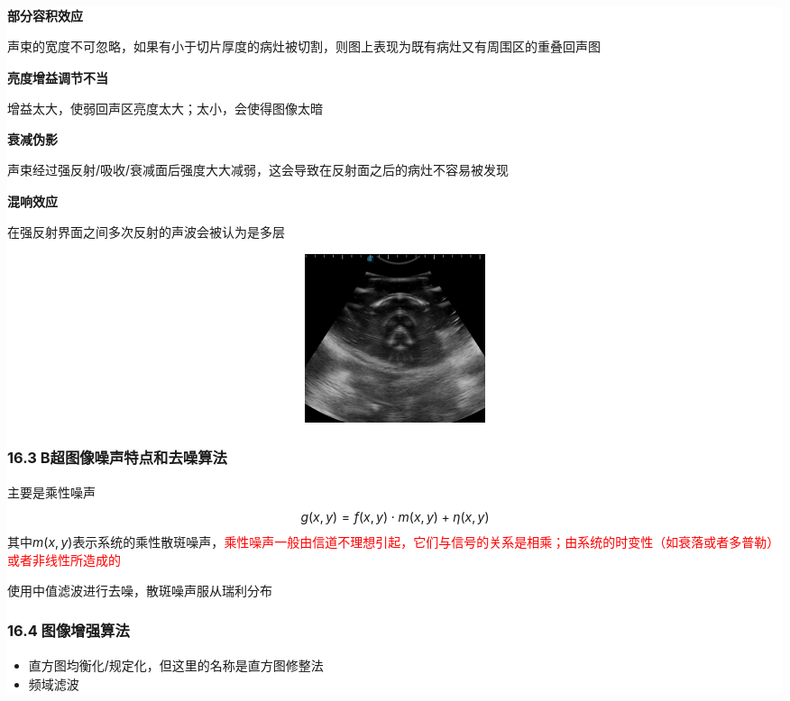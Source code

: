 **部分容积效应**

声束的宽度不可忽略，如果有小于切片厚度的病灶被切割，则图上表现为既有病灶又有周围区的重叠回声图



**亮度增益调节不当**

增益太大，使弱回声区亮度太大；太小，会使得图像太暗



**衰减伪影**

声束经过强反射/吸收/衰减面后强度大大减弱，这会导致在反射面之后的病灶不容易被发现



**混响效应**

在强反射界面之间多次反射的声波会被认为是多层

<center><img src="Pictures/MedicalUltrasound_58.png" width="200"></center>



### 16.3 B超图像噪声特点和去噪算法

主要是乘性噪声
$$
g(x,y) = f(x,y)\cdot m(x,y)+\eta(x,y)
$$
其中$m(x,y)$表示系统的乘性散斑噪声，<font color=red>乘性噪声一般由信道不理想引起，它们与信号的关系是相乘；由系统的时变性（如衰落或者多普勒）或者非线性所造成的</font>

使用中值滤波进行去噪，散斑噪声服从瑞利分布



### 16.4 图像增强算法

* 直方图均衡化/规定化，但这里的名称是直方图修整法
* 频域滤波



